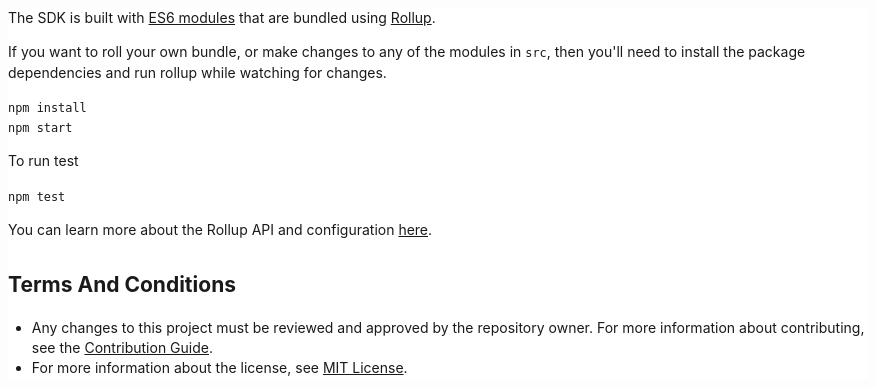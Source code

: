 The SDK is built with [ES6 modules](https://strongloop.com/strongblog/an-introduction-to-javascript-es6-modules/) that are bundled using [Rollup](http://rollupjs.org).

If you want to roll your own bundle, or make changes to any of the modules in `src`, then you'll need to install the package dependencies and run rollup while watching for changes.

```
npm install
npm start
```

To run test

```
npm test
```

You can learn more about the Rollup API and configuration [here](https://github.com/rollup/rollup/wiki).

## Terms And Conditions

- Any changes to this project must be reviewed and approved by the repository owner. For more information about contributing, see the [Contribution Guide](https://github.com/moltin/gatsby-demo-store/blob/master/.github/CONTRIBUTING.md).
- For more information about the license, see [MIT License](https://github.com/moltin/js-sdk/blob/main/LICENSE).
